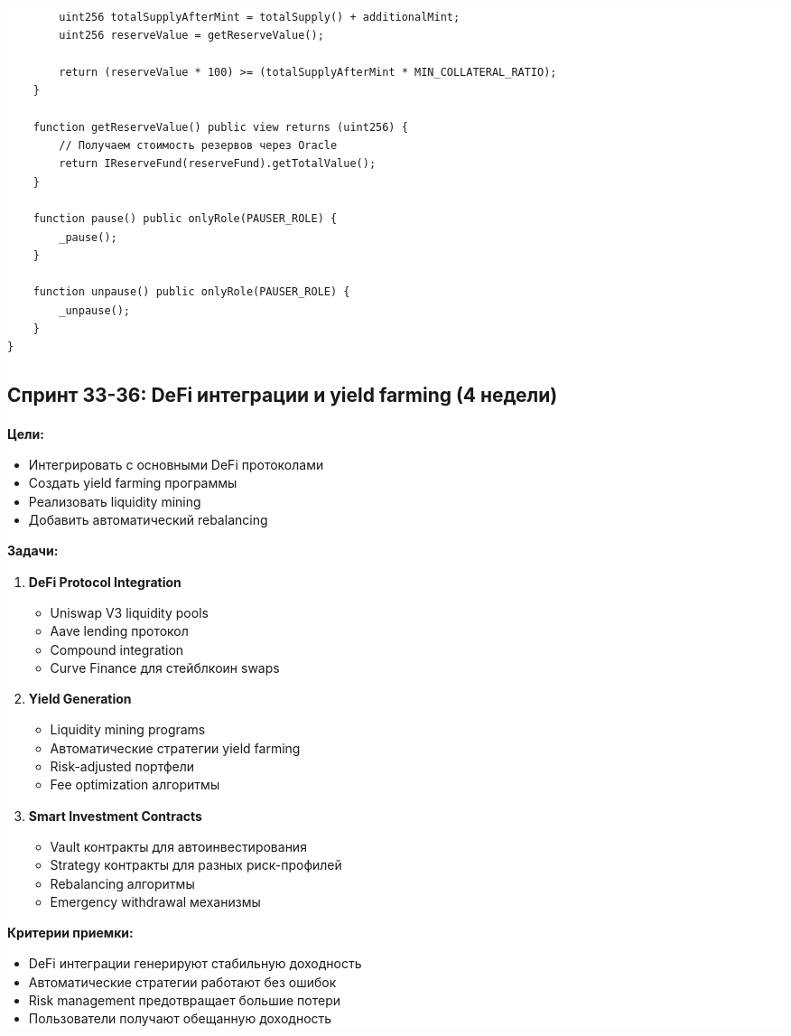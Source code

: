 ```solidity
        uint256 totalSupplyAfterMint = totalSupply() + additionalMint;
        uint256 reserveValue = getReserveValue();
        
        return (reserveValue * 100) >= (totalSupplyAfterMint * MIN_COLLATERAL_RATIO);
    }

    function getReserveValue() public view returns (uint256) {
        // Получаем стоимость резервов через Oracle
        return IReserveFund(reserveFund).getTotalValue();
    }

    function pause() public onlyRole(PAUSER_ROLE) {
        _pause();
    }

    function unpause() public onlyRole(PAUSER_ROLE) {
        _unpause();
    }
}
```

## Спринт 33-36: DeFi интеграции и yield farming (4 недели)

**Цели:**
- Интегрировать с основными DeFi протоколами
- Создать yield farming программы
- Реализовать liquidity mining
- Добавить автоматический rebalancing

**Задачи:**

1. **DeFi Protocol Integration**
   - Uniswap V3 liquidity pools
   - Aave lending протокол
   - Compound integration
   - Curve Finance для стейблкоин swaps

2. **Yield Generation**
   - Liquidity mining programs
   - Автоматические стратегии yield farming
   - Risk-adjusted портфели
   - Fee optimization алгоритмы

3. **Smart Investment Contracts**
   - Vault контракты для автоинвестирования
   - Strategy контракты для разных риск-профилей
   - Rebalancing алгоритмы
   - Emergency withdrawal механизмы

**Критерии приемки:**
- DeFi интеграции генерируют стабильную доходность
- Автоматические стратегии работают без ошибок
- Risk management предотвращает большие потери
- Пользователи получают обещанную доходность
